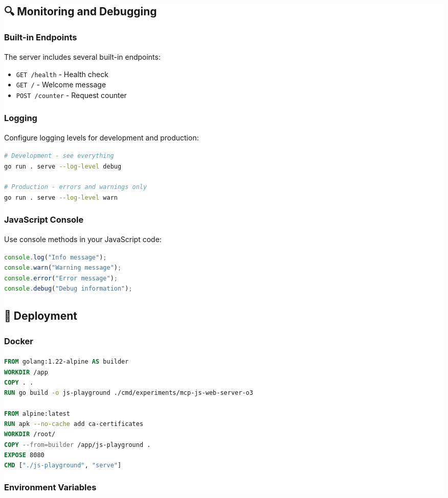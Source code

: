 ## 🔍 Monitoring and Debugging

### Built-in Endpoints

The server includes several built-in endpoints:

- `GET /health` - Health check
- `GET /` - Welcome message  
- `POST /counter` - Request counter

### Logging

Configure logging levels for development and production:

```bash
# Development - see everything
go run . serve --log-level debug

# Production - errors and warnings only
go run . serve --log-level warn
```

### JavaScript Console

Use console methods in your JavaScript code:

```javascript
console.log("Info message");
console.warn("Warning message"); 
console.error("Error message");
console.debug("Debug information");
```

## 🚀 Deployment

### Docker

```dockerfile
FROM golang:1.22-alpine AS builder
WORKDIR /app
COPY . .
RUN go build -o js-playground ./cmd/experiments/mcp-js-web-server-o3

FROM alpine:latest
RUN apk --no-cache add ca-certificates
WORKDIR /root/
COPY --from=builder /app/js-playground .
EXPOSE 8080
CMD ["./js-playground", "serve"]
```

### Environment Variables
